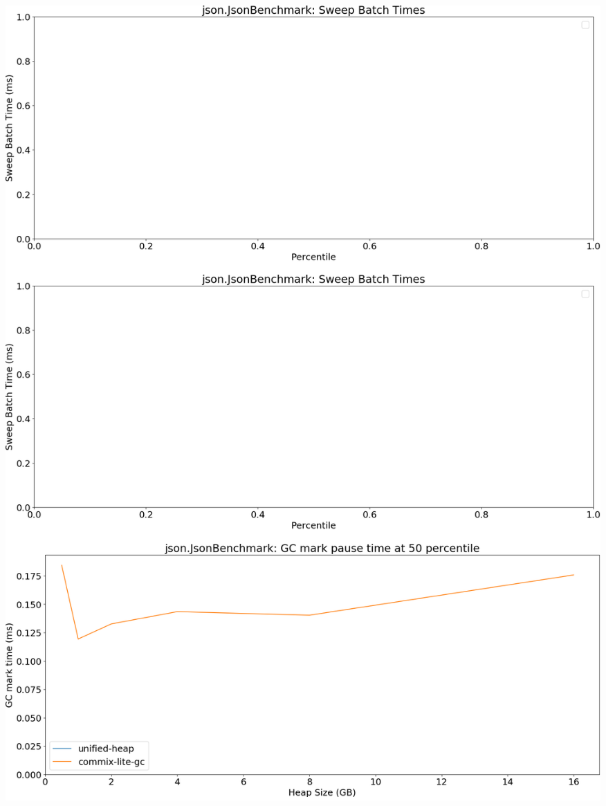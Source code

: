 ![json.JsonBenchmark: Sweep Batch Times](gc_sweep_batches_json.JsonBenchmark.png)

![json.JsonBenchmark: Sweep Batch Times](gc_sweep_batches_95plus_json.JsonBenchmark.png)

![json.JsonBenchmark: GC mark pause time at 50 percentile](gc_size_chartjson.JsonBenchmarkpercentile_50_mark.png)
